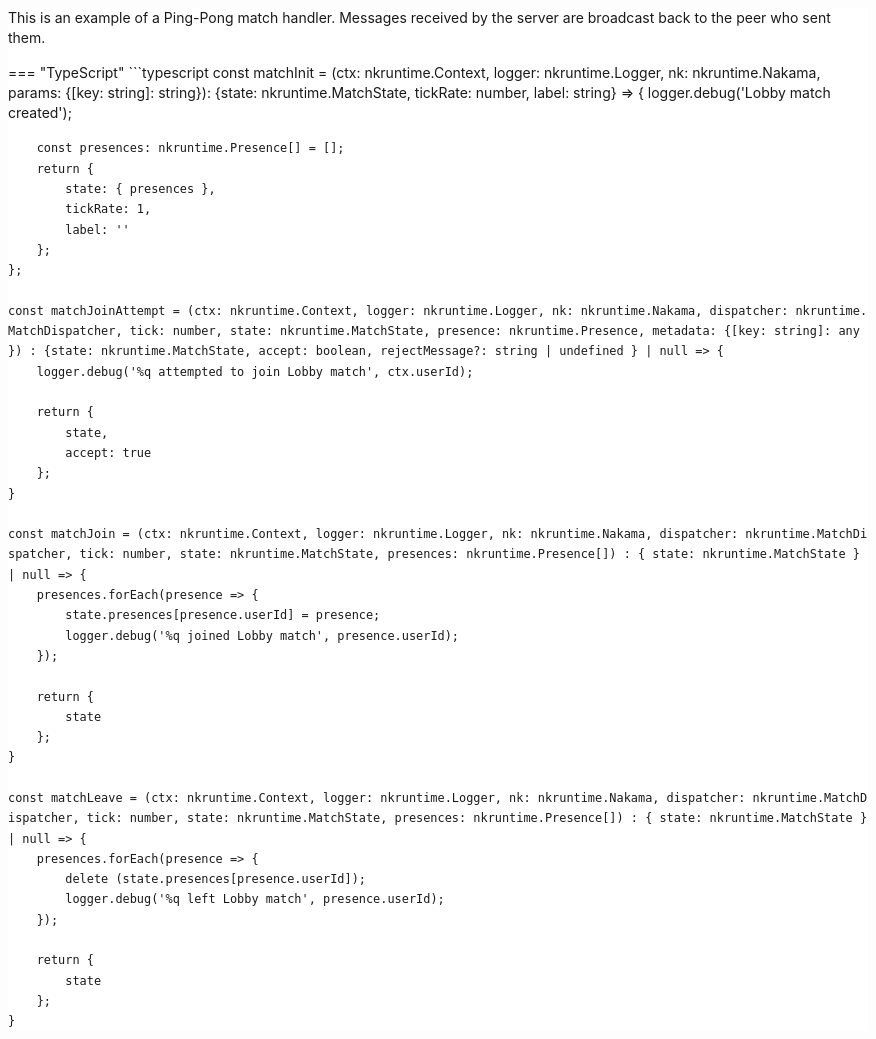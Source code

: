 This is an example of a Ping-Pong match handler. Messages received by the server are broadcast back to the peer who sent them.

=== "TypeScript"
    ```typescript
    const matchInit = (ctx: nkruntime.Context, logger: nkruntime.Logger, nk: nkruntime.Nakama, params: {[key: string]: string}): {state: nkruntime.MatchState, tickRate: number, label: string} => {
        logger.debug('Lobby match created');
        
        const presences: nkruntime.Presence[] = [];
        return {
            state: { presences },
            tickRate: 1,
            label: ''
        };
    };

    const matchJoinAttempt = (ctx: nkruntime.Context, logger: nkruntime.Logger, nk: nkruntime.Nakama, dispatcher: nkruntime.MatchDispatcher, tick: number, state: nkruntime.MatchState, presence: nkruntime.Presence, metadata: {[key: string]: any }) : {state: nkruntime.MatchState, accept: boolean, rejectMessage?: string | undefined } | null => {
        logger.debug('%q attempted to join Lobby match', ctx.userId);
        
        return {
            state,
            accept: true
        };
    }

    const matchJoin = (ctx: nkruntime.Context, logger: nkruntime.Logger, nk: nkruntime.Nakama, dispatcher: nkruntime.MatchDispatcher, tick: number, state: nkruntime.MatchState, presences: nkruntime.Presence[]) : { state: nkruntime.MatchState } | null => {
        presences.forEach(presence => {
            state.presences[presence.userId] = presence;
            logger.debug('%q joined Lobby match', presence.userId);
        });

        return {
            state
        };
    }

    const matchLeave = (ctx: nkruntime.Context, logger: nkruntime.Logger, nk: nkruntime.Nakama, dispatcher: nkruntime.MatchDispatcher, tick: number, state: nkruntime.MatchState, presences: nkruntime.Presence[]) : { state: nkruntime.MatchState } | null => {
        presences.forEach(presence => {
            delete (state.presences[presence.userId]);
            logger.debug('%q left Lobby match', presence.userId);
        });

        return {
            state
        };
    }
